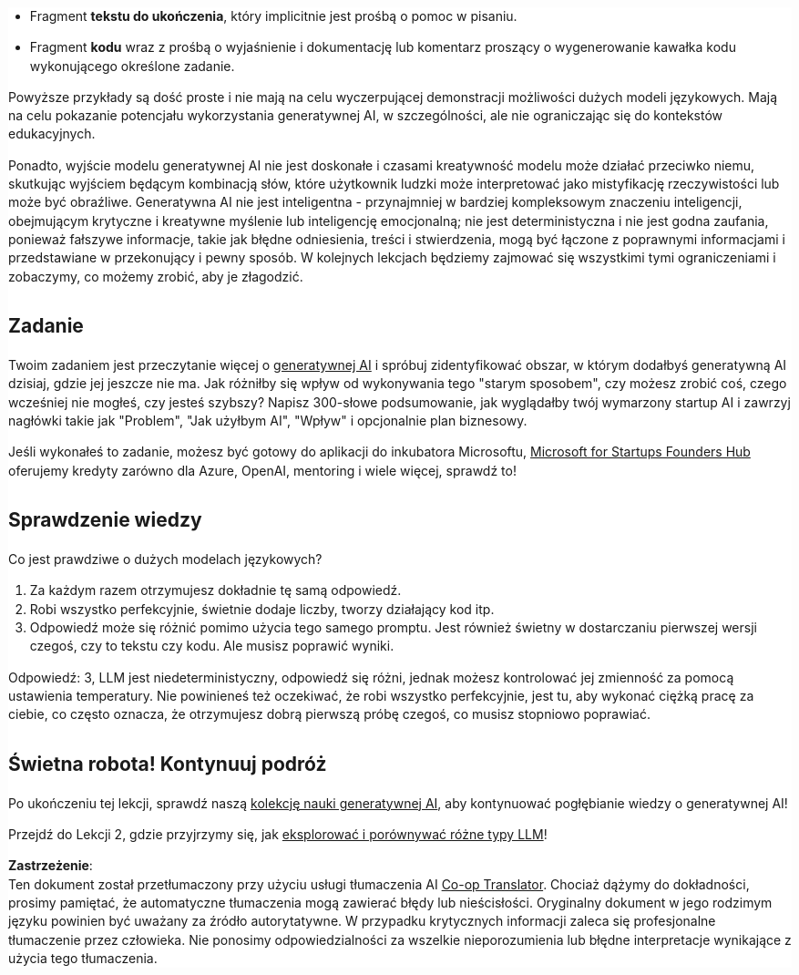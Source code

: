 - Fragment **tekstu do ukończenia**, który implicitnie jest prośbą o pomoc w pisaniu.

- Fragment **kodu** wraz z prośbą o wyjaśnienie i dokumentację lub komentarz proszący o wygenerowanie kawałka kodu wykonującego określone zadanie.

Powyższe przykłady są dość proste i nie mają na celu wyczerpującej demonstracji możliwości dużych modeli językowych. Mają na celu pokazanie potencjału wykorzystania generatywnej AI, w szczególności, ale nie ograniczając się do kontekstów edukacyjnych.

Ponadto, wyjście modelu generatywnej AI nie jest doskonałe i czasami kreatywność modelu może działać przeciwko niemu, skutkując wyjściem będącym kombinacją słów, które użytkownik ludzki może interpretować jako mistyfikację rzeczywistości lub może być obraźliwe. Generatywna AI nie jest inteligentna - przynajmniej w bardziej kompleksowym znaczeniu inteligencji, obejmującym krytyczne i kreatywne myślenie lub inteligencję emocjonalną; nie jest deterministyczna i nie jest godna zaufania, ponieważ fałszywe informacje, takie jak błędne odniesienia, treści i stwierdzenia, mogą być łączone z poprawnymi informacjami i przedstawiane w przekonujący i pewny sposób. W kolejnych lekcjach będziemy zajmować się wszystkimi tymi ograniczeniami i zobaczymy, co możemy zrobić, aby je złagodzić.

## Zadanie

Twoim zadaniem jest przeczytanie więcej o [generatywnej AI](https://en.wikipedia.org/wiki/Generative_artificial_intelligence?WT.mc_id=academic-105485-koreyst) i spróbuj zidentyfikować obszar, w którym dodałbyś generatywną AI dzisiaj, gdzie jej jeszcze nie ma. Jak różniłby się wpływ od wykonywania tego "starym sposobem", czy możesz zrobić coś, czego wcześniej nie mogłeś, czy jesteś szybszy? Napisz 300-słowe podsumowanie, jak wyglądałby twój wymarzony startup AI i zawrzyj nagłówki takie jak "Problem", "Jak użyłbym AI", "Wpływ" i opcjonalnie plan biznesowy.

Jeśli wykonałeś to zadanie, możesz być gotowy do aplikacji do inkubatora Microsoftu, [Microsoft for Startups Founders Hub](https://www.microsoft.com/startups?WT.mc_id=academic-105485-koreyst) oferujemy kredyty zarówno dla Azure, OpenAI, mentoring i wiele więcej, sprawdź to!

## Sprawdzenie wiedzy

Co jest prawdziwe o dużych modelach językowych?

1. Za każdym razem otrzymujesz dokładnie tę samą odpowiedź.
2. Robi wszystko perfekcyjnie, świetnie dodaje liczby, tworzy działający kod itp.
3. Odpowiedź może się różnić pomimo użycia tego samego promptu. Jest również świetny w dostarczaniu pierwszej wersji czegoś, czy to tekstu czy kodu. Ale musisz poprawić wyniki.

Odpowiedź: 3, LLM jest niedeterministyczny, odpowiedź się różni, jednak możesz kontrolować jej zmienność za pomocą ustawienia temperatury. Nie powinieneś też oczekiwać, że robi wszystko perfekcyjnie, jest tu, aby wykonać ciężką pracę za ciebie, co często oznacza, że otrzymujesz dobrą pierwszą próbę czegoś, co musisz stopniowo poprawiać.

## Świetna robota! Kontynuuj podróż

Po ukończeniu tej lekcji, sprawdź naszą [kolekcję nauki generatywnej AI](https://aka.ms/genai-collection?WT.mc_id=academic-105485-koreyst), aby kontynuować pogłębianie wiedzy o generatywnej AI!

Przejdź do Lekcji 2, gdzie przyjrzymy się, jak [eksplorować i porównywać różne typy LLM](../02-exploring-and-comparing-different-llms/README.md?WT.mc_id=academic-105485-koreyst)!

**Zastrzeżenie**:  
Ten dokument został przetłumaczony przy użyciu usługi tłumaczenia AI [Co-op Translator](https://github.com/Azure/co-op-translator). Chociaż dążymy do dokładności, prosimy pamiętać, że automatyczne tłumaczenia mogą zawierać błędy lub nieścisłości. Oryginalny dokument w jego rodzimym języku powinien być uważany za źródło autorytatywne. W przypadku krytycznych informacji zaleca się profesjonalne tłumaczenie przez człowieka. Nie ponosimy odpowiedzialności za wszelkie nieporozumienia lub błędne interpretacje wynikające z użycia tego tłumaczenia.